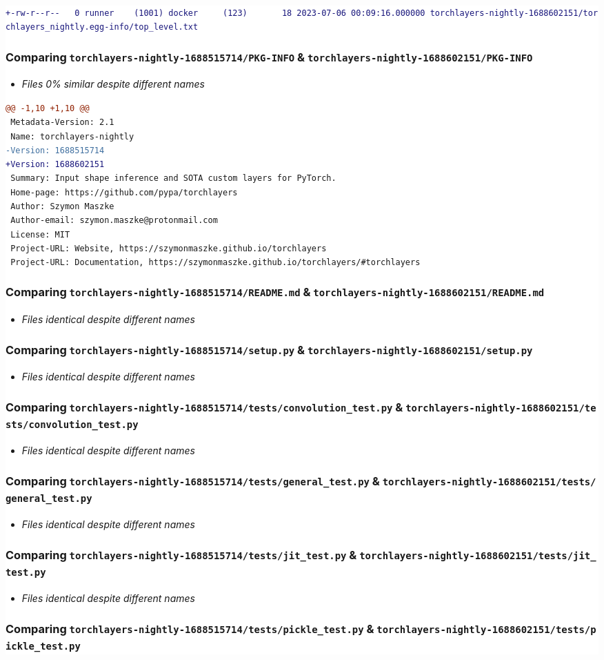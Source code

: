 ```diff
+-rw-r--r--   0 runner    (1001) docker     (123)       18 2023-07-06 00:09:16.000000 torchlayers-nightly-1688602151/torchlayers_nightly.egg-info/top_level.txt
```

### Comparing `torchlayers-nightly-1688515714/PKG-INFO` & `torchlayers-nightly-1688602151/PKG-INFO`

 * *Files 0% similar despite different names*

```diff
@@ -1,10 +1,10 @@
 Metadata-Version: 2.1
 Name: torchlayers-nightly
-Version: 1688515714
+Version: 1688602151
 Summary: Input shape inference and SOTA custom layers for PyTorch.
 Home-page: https://github.com/pypa/torchlayers
 Author: Szymon Maszke
 Author-email: szymon.maszke@protonmail.com
 License: MIT
 Project-URL: Website, https://szymonmaszke.github.io/torchlayers
 Project-URL: Documentation, https://szymonmaszke.github.io/torchlayers/#torchlayers
```

### Comparing `torchlayers-nightly-1688515714/README.md` & `torchlayers-nightly-1688602151/README.md`

 * *Files identical despite different names*

### Comparing `torchlayers-nightly-1688515714/setup.py` & `torchlayers-nightly-1688602151/setup.py`

 * *Files identical despite different names*

### Comparing `torchlayers-nightly-1688515714/tests/convolution_test.py` & `torchlayers-nightly-1688602151/tests/convolution_test.py`

 * *Files identical despite different names*

### Comparing `torchlayers-nightly-1688515714/tests/general_test.py` & `torchlayers-nightly-1688602151/tests/general_test.py`

 * *Files identical despite different names*

### Comparing `torchlayers-nightly-1688515714/tests/jit_test.py` & `torchlayers-nightly-1688602151/tests/jit_test.py`

 * *Files identical despite different names*

### Comparing `torchlayers-nightly-1688515714/tests/pickle_test.py` & `torchlayers-nightly-1688602151/tests/pickle_test.py`
